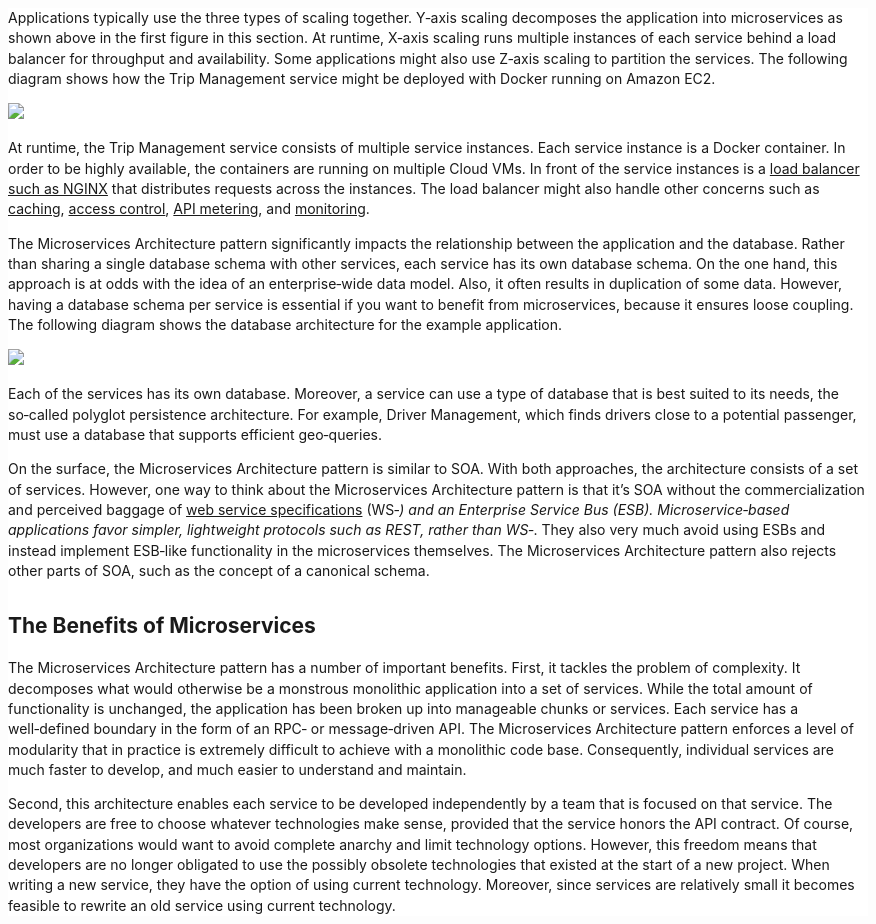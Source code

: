 Applications typically use the three types of scaling together. Y‑axis scaling decomposes the application into microservices as shown above in the first figure in this section. At runtime, X‑axis scaling runs multiple instances of each service behind a load balancer for throughput and availability. Some applications might also use Z‑axis scaling to partition the services. The following diagram shows how the Trip Management service might be deployed with Docker running on Amazon EC2.

![](images/dockerized-application.png)

At runtime, the Trip Management service consists of multiple service instances. Each service instance is a Docker container. In order to be highly available, the containers are running on multiple Cloud VMs. In front of the service instances is a [load balancer such as NGINX](https://www.nginx.com/solutions/adc/) that distributes requests across the instances. The load balancer might also handle other concerns such as [caching](https://docs.nginx.com/nginx/admin-guide/content-cache/content-caching/?_ga=2.255896652.698031497.1652447399-1697960980.1652447399), [access control](https://docs.nginx.com/nginx/admin-guide/security-controls/controlling-access-proxied-http/?_ga=2.255896652.698031497.1652447399-1697960980.1652447399), [API metering](https://www.nginx.com/solutions/api-management-gateway/), and [monitoring](https://www.nginx.com/products/nginx/live-activity-monitoring/).

The Microservices Architecture pattern significantly impacts the relationship between the application and the database. Rather than sharing a single database schema with other services, each service has its own database schema. On the one hand, this approach is at odds with the idea of an enterprise‑wide data model. Also, it often results in duplication of some data. However, having a database schema per service is essential if you want to benefit from microservices, because it ensures loose coupling. The following diagram shows the database architecture for the example application.

![](images/intro-microservices.png)

Each of the services has its own database. Moreover, a service can use a type of database that is best suited to its needs, the so‑called polyglot persistence architecture. For example, Driver Management, which finds drivers close to a potential passenger, must use a database that supports efficient geo‑queries.

On the surface, the Microservices Architecture pattern is similar to SOA. With both approaches, the architecture consists of a set of services. However, one way to think about the Microservices Architecture pattern is that it’s SOA without the commercialization and perceived baggage of [web service specifications](https://en.wikipedia.org/wiki/List_of_web_service_specifications) (WS‑*) and an Enterprise Service Bus (ESB). Microservice‑based applications favor simpler, lightweight protocols such as REST, rather than WS‑*. They also very much avoid using ESBs and instead implement ESB‑like functionality in the microservices themselves. The Microservices Architecture pattern also rejects other parts of SOA, such as the concept of a canonical schema.

## The Benefits of Microservices

The Microservices Architecture pattern has a number of important benefits. First, it tackles the problem of complexity. It decomposes what would otherwise be a monstrous monolithic application into a set of services. While the total amount of functionality is unchanged, the application has been broken up into manageable chunks or services. Each service has a well‑defined boundary in the form of an RPC‑ or message‑driven API. The Microservices Architecture pattern enforces a level of modularity that in practice is extremely difficult to achieve with a monolithic code base. Consequently, individual services are much faster to develop, and much easier to understand and maintain.

Second, this architecture enables each service to be developed independently by a team that is focused on that service. The developers are free to choose whatever technologies make sense, provided that the service honors the API contract. Of course, most organizations would want to avoid complete anarchy and limit technology options. However, this freedom means that developers are no longer obligated to use the possibly obsolete technologies that existed at the start of a new project. When writing a new service, they have the option of using current technology. Moreover, since services are relatively small it becomes feasible to rewrite an old service using current technology.
